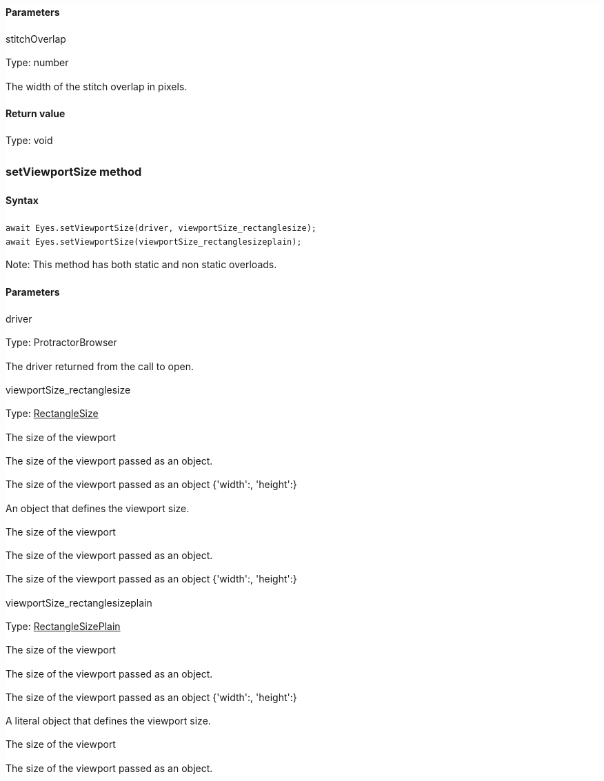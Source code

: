 #### Parameters

stitchOverlap

Type: number

The width of the stitch overlap in pixels.

#### Return value

Type:  void

### setViewportSize method
#### Syntax


    await Eyes.setViewportSize(driver, viewportSize_rectanglesize);
    await Eyes.setViewportSize(viewportSize_rectanglesizeplain);
    

Note: This method has both static and non static overloads.

#### Parameters

driver

Type: ProtractorBrowser

The driver returned from the call to open.

viewportSize_rectanglesize

Type: [RectangleSize](./rectanglesize)

The size of the viewport

The size of the viewport passed as an object.

The size of the viewport passed as an object {'width':, 'height':}

An object that defines the viewport size.

The size of the viewport

The size of the viewport passed as an object.

The size of the viewport passed as an object {'width':, 'height':}

viewportSize_rectanglesizeplain

Type: [RectangleSizePlain](./rectanglesizeplain)

The size of the viewport

The size of the viewport passed as an object.

The size of the viewport passed as an object {'width':, 'height':}

A literal object that defines the viewport size.

The size of the viewport

The size of the viewport passed as an object.
